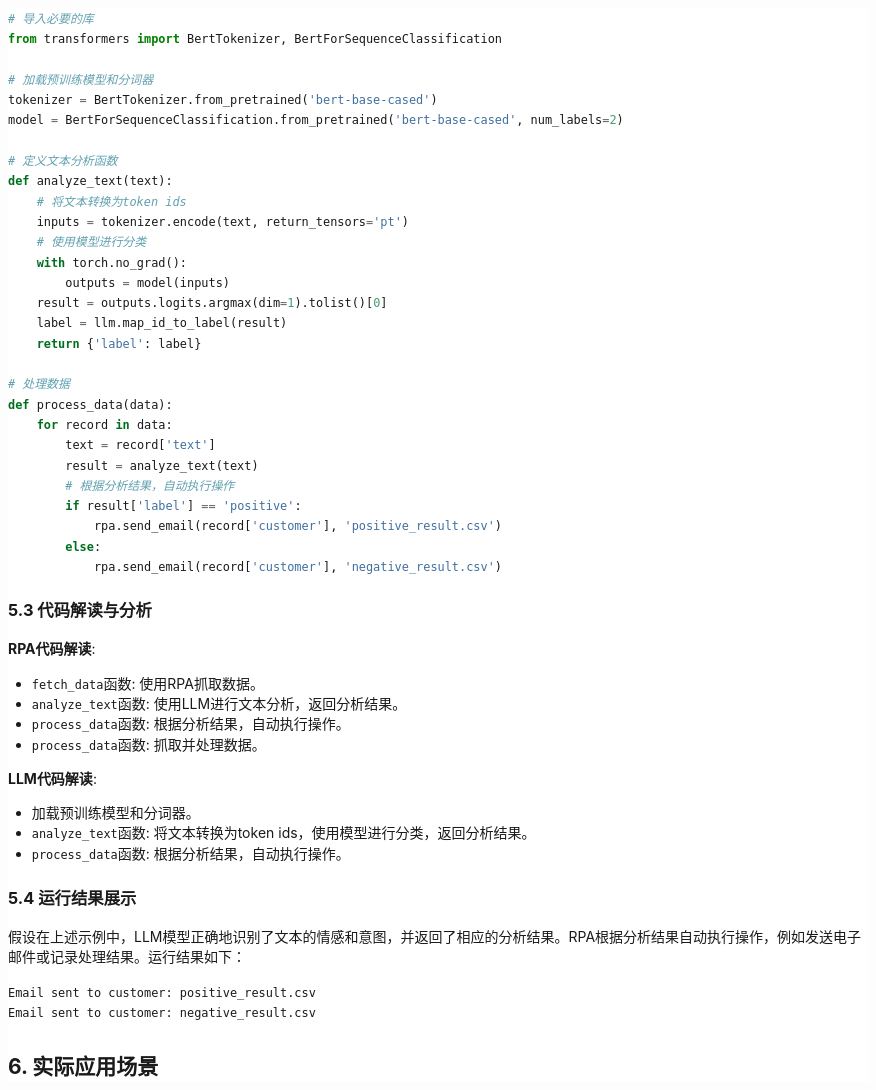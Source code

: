 ```python
# 导入必要的库
from transformers import BertTokenizer, BertForSequenceClassification

# 加载预训练模型和分词器
tokenizer = BertTokenizer.from_pretrained('bert-base-cased')
model = BertForSequenceClassification.from_pretrained('bert-base-cased', num_labels=2)

# 定义文本分析函数
def analyze_text(text):
    # 将文本转换为token ids
    inputs = tokenizer.encode(text, return_tensors='pt')
    # 使用模型进行分类
    with torch.no_grad():
        outputs = model(inputs)
    result = outputs.logits.argmax(dim=1).tolist()[0]
    label = llm.map_id_to_label(result)
    return {'label': label}

# 处理数据
def process_data(data):
    for record in data:
        text = record['text']
        result = analyze_text(text)
        # 根据分析结果，自动执行操作
        if result['label'] == 'positive':
            rpa.send_email(record['customer'], 'positive_result.csv')
        else:
            rpa.send_email(record['customer'], 'negative_result.csv')
```

### 5.3 代码解读与分析

**RPA代码解读**:
- `fetch_data`函数: 使用RPA抓取数据。
- `analyze_text`函数: 使用LLM进行文本分析，返回分析结果。
- `process_data`函数: 根据分析结果，自动执行操作。
- `process_data`函数: 抓取并处理数据。

**LLM代码解读**:
- 加载预训练模型和分词器。
- `analyze_text`函数: 将文本转换为token ids，使用模型进行分类，返回分析结果。
- `process_data`函数: 根据分析结果，自动执行操作。

### 5.4 运行结果展示

假设在上述示例中，LLM模型正确地识别了文本的情感和意图，并返回了相应的分析结果。RPA根据分析结果自动执行操作，例如发送电子邮件或记录处理结果。运行结果如下：

```
Email sent to customer: positive_result.csv
Email sent to customer: negative_result.csv
```

## 6. 实际应用场景
